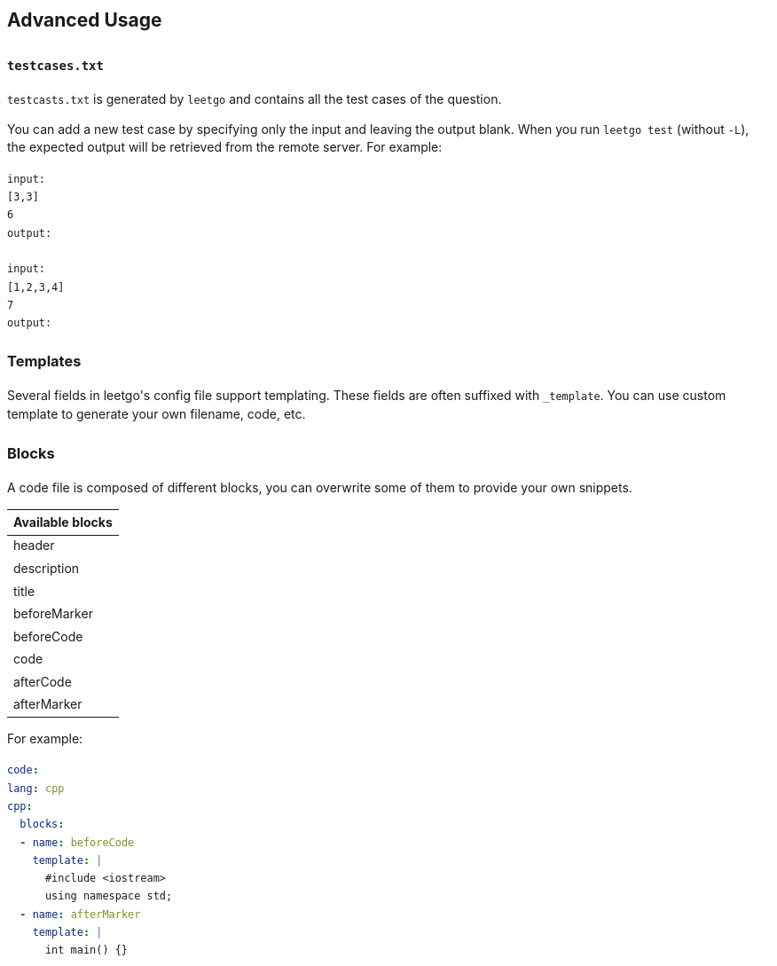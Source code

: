 ## Advanced Usage

### `testcases.txt`

`testcasts.txt` is generated by `leetgo` and contains all the test cases of the question.

You can add a new test case by specifying only the input and leaving the output blank. When you run `leetgo test` (without `-L`), the expected output will be retrieved from the remote server.
For example:

```
input:
[3,3]
6
output:

input:
[1,2,3,4]
7
output:
```

### Templates

Several fields in leetgo's config file support templating. These fields are often suffixed with `_template`.
You can use custom template to generate your own filename, code, etc.

### Blocks

A code file is composed of different blocks, you can overwrite some of them to provide your own snippets.

| Available blocks |
| -- |
| header |
| description |
| title |
| beforeMarker |
| beforeCode |
| code |
| afterCode |
| afterMarker |

For example:
```yaml
code:
lang: cpp
cpp:
  blocks:
  - name: beforeCode
    template: |
      #include <iostream>
      using namespace std;
  - name: afterMarker
    template: |
      int main() {}
```


[^1]: For Safari on macOS, you may need to grant `Full Disk Access` privilege to your terminal app which you would like to run `leetgo`.